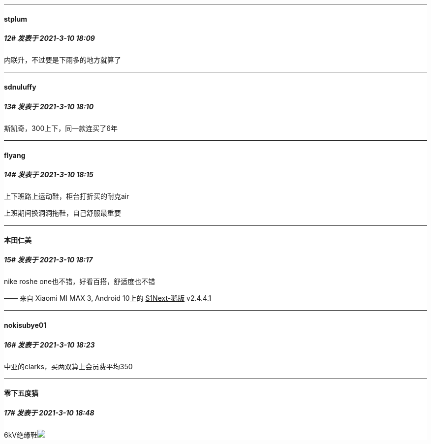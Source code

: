 -----

####  stplum  
##### 12#       发表于 2021-3-10 18:09


内联升，不过要是下雨多的地方就算了


-----

####  sdnuluffy  
##### 13#       发表于 2021-3-10 18:10


斯凯奇，300上下，同一款连买了6年


-----

####  flyang  
##### 14#       发表于 2021-3-10 18:15


上下班路上运动鞋，柜台打折买的耐克air


上班期间换洞洞拖鞋，自己舒服最重要


-----

####  本田仁美  
##### 15#       发表于 2021-3-10 18:17


nike roshe one也不错，好看百搭，舒适度也不错

—— 来自 Xiaomi MI MAX 3, Android 10上的 [S1Next-鹅版](https://github.com/ykrank/S1-Next/releases) v2.4.4.1


-----

####  nokisubye01  
##### 16#       发表于 2021-3-10 18:23


中亚的clarks，买两双算上会员费平均350


-----

####  零下五度猫  
##### 17#       发表于 2021-3-10 18:48


6kV绝缘鞋<img src="https://static.saraba1st.com/image/smiley/face2017/001.png" referrerpolicy="no-referrer">
